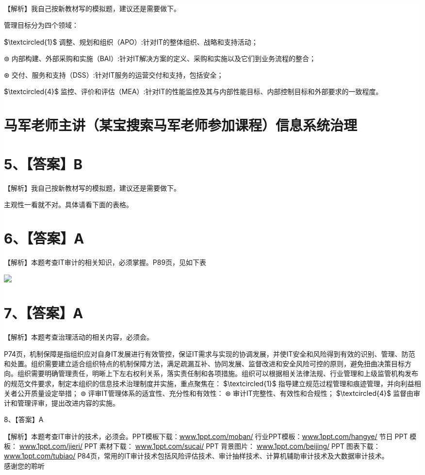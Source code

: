 【解析】我自己按新教材写的模拟题，建议还是需要做下。  

管理目标分为四个领域：  

$\textcircled{1}$ 调整、规划和组织（APO）:针对IT的整体组织、战略和支持活动；

 $\circledcirc$ 内部构建、外部采购和实施（BAI）:针对IT解决方案的定义、采购和实施以及它们到业务流程的整合；

 $\circledast$ 交付、服务和支持（DSS）:针对IT服务的运营交付和支持，包括安全；

 $\textcircled{4}$ 监控、评价和评估（MEA）:针对IT的性能监控及其与内部性能目标、内部控制目标和外部要求的一致程度。  
# 马军老师主讲（某宝搜索马军老师参加课程）信息系统治理  

# 5、【答案】B  

【解析】我自己按新教材写的模拟题，建议还是需要做下。  

主观性一看就不对。具体请看下面的表格。  
# 6、【答案】A  

【解析】本题考查IT审计的相关知识，必须掌握。P89页，见如下表  

![](https://cdn-mineru.openxlab.org.cn/model-mineru/prod/51530eecca62219ade529629b6cb1cc9bcaa1bad9f65eb01e13363508ada4606.jpg)  
# 7、【答案】A  

【解析】本题考查治理活动的相关内容，必须会。  

P74页，机制保障是指组织应对自身IT发展进行有效管控，保证IT需求与实现的协调发展，并使IT安全和风险得到有效的识别、管理、防范和处置。组织需要建立适合组织特点的机制保障方法，满足疏漏互补、协同发展、监督改进和安全风险可控的原则，避免扭曲决策目标方向。组织需要明确管理责任，明晰上下左右权利关系，落实责任制和各项措施。组织可以根据相关法律法规、行业管理和上级监管机构发布的规范文件要求，制定本组织的信息技术治理制度并实施，重点聚焦在： $\textcircled{1}$ 指导建立规范过程管理和痕迹管理，并向利益相关者公开质量设定举措； $\circledcirc$ 评审IT管理体系的适宜性、充分性和有效性： $\circledast$ 审计IT完整性、有效性和合规性； $\textcircled{4}$ 监督由审计和管理评审，提出改进内容的实施。  

8、【答案】A  

【解析】本题考查IT审计的技术，必须会。PPT模板下载：www.1ppt.com/moban/     行业PPT模板：www.1ppt.com/hangye/ 节日 PPT 模板： www.1ppt.com/jieri/           PPT 素材下载： www.1ppt.com/sucai/ PPT 背景图片： www.1ppt.com/beijing/      PPT 图表下载： www.1ppt.com/tubiao/       P84页，常用的IT审计技术包括风险评估技术、审计抽样技术、计算机辅助审计技术及大数据审计技术。  
感谢您的聆听  
